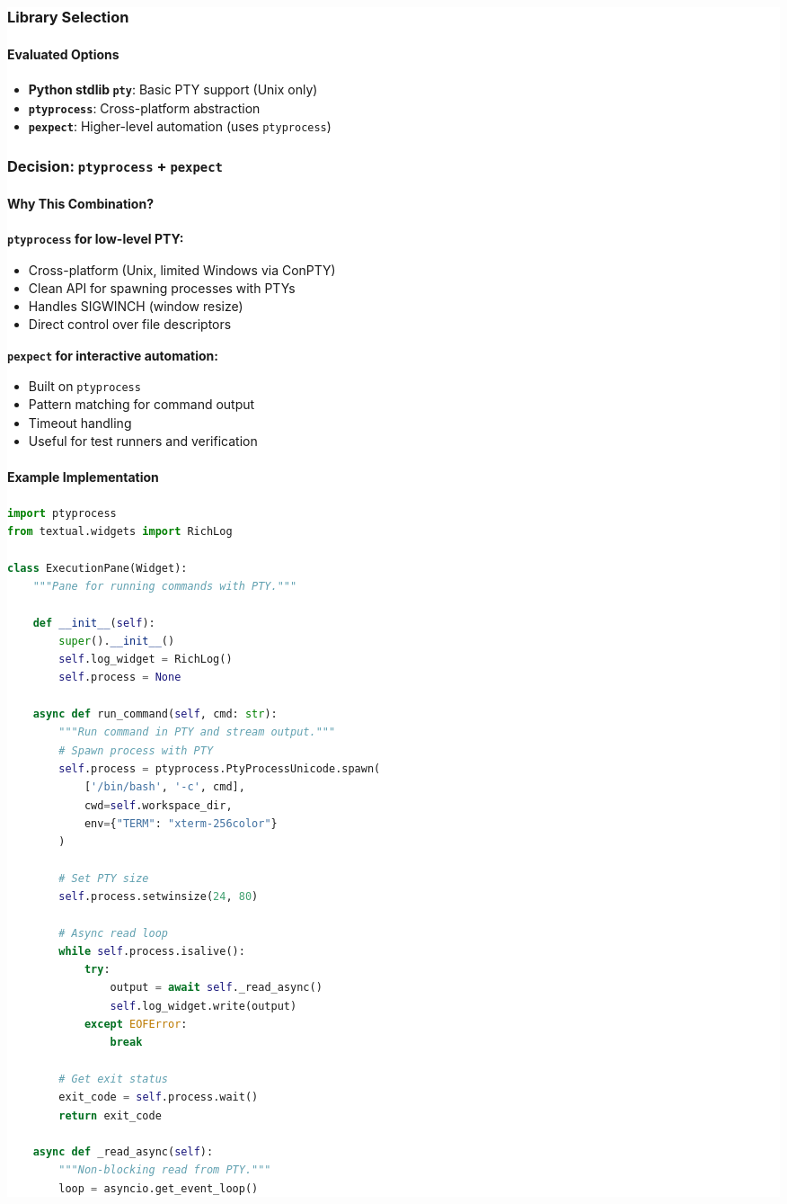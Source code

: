 ### Library Selection

#### Evaluated Options
- **Python stdlib `pty`**: Basic PTY support (Unix only)
- **`ptyprocess`**: Cross-platform abstraction
- **`pexpect`**: Higher-level automation (uses `ptyprocess`)

### Decision: `ptyprocess` + `pexpect`

#### Why This Combination?

**`ptyprocess` for low-level PTY:**
- Cross-platform (Unix, limited Windows via ConPTY)
- Clean API for spawning processes with PTYs
- Handles SIGWINCH (window resize)
- Direct control over file descriptors

**`pexpect` for interactive automation:**
- Built on `ptyprocess`
- Pattern matching for command output
- Timeout handling
- Useful for test runners and verification

#### Example Implementation

```python
import ptyprocess
from textual.widgets import RichLog

class ExecutionPane(Widget):
    """Pane for running commands with PTY."""

    def __init__(self):
        super().__init__()
        self.log_widget = RichLog()
        self.process = None

    async def run_command(self, cmd: str):
        """Run command in PTY and stream output."""
        # Spawn process with PTY
        self.process = ptyprocess.PtyProcessUnicode.spawn(
            ['/bin/bash', '-c', cmd],
            cwd=self.workspace_dir,
            env={"TERM": "xterm-256color"}
        )

        # Set PTY size
        self.process.setwinsize(24, 80)

        # Async read loop
        while self.process.isalive():
            try:
                output = await self._read_async()
                self.log_widget.write(output)
            except EOFError:
                break

        # Get exit status
        exit_code = self.process.wait()
        return exit_code

    async def _read_async(self):
        """Non-blocking read from PTY."""
        loop = asyncio.get_event_loop()
```